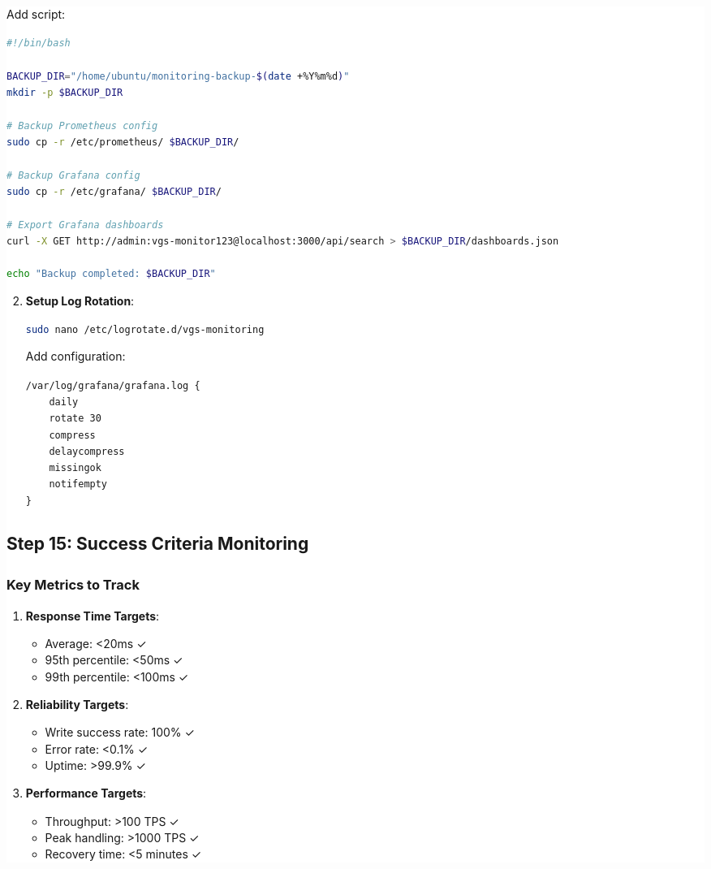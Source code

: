    Add script:
   ```bash
   #!/bin/bash
   
   BACKUP_DIR="/home/ubuntu/monitoring-backup-$(date +%Y%m%d)"
   mkdir -p $BACKUP_DIR
   
   # Backup Prometheus config
   sudo cp -r /etc/prometheus/ $BACKUP_DIR/
   
   # Backup Grafana config
   sudo cp -r /etc/grafana/ $BACKUP_DIR/
   
   # Export Grafana dashboards
   curl -X GET http://admin:vgs-monitor123@localhost:3000/api/search > $BACKUP_DIR/dashboards.json
   
   echo "Backup completed: $BACKUP_DIR"
   ```

2. **Setup Log Rotation**:
   ```bash
   sudo nano /etc/logrotate.d/vgs-monitoring
   ```

   Add configuration:
   ```
   /var/log/grafana/grafana.log {
       daily
       rotate 30
       compress
       delaycompress
       missingok
       notifempty
   }
   ```

## Step 15: Success Criteria Monitoring

### Key Metrics to Track

1. **Response Time Targets**:
   - Average: <20ms ✓
   - 95th percentile: <50ms ✓
   - 99th percentile: <100ms ✓

2. **Reliability Targets**:
   - Write success rate: 100% ✓
   - Error rate: <0.1% ✓
   - Uptime: >99.9% ✓

3. **Performance Targets**:
   - Throughput: >100 TPS ✓
   - Peak handling: >1000 TPS ✓
   - Recovery time: <5 minutes ✓
